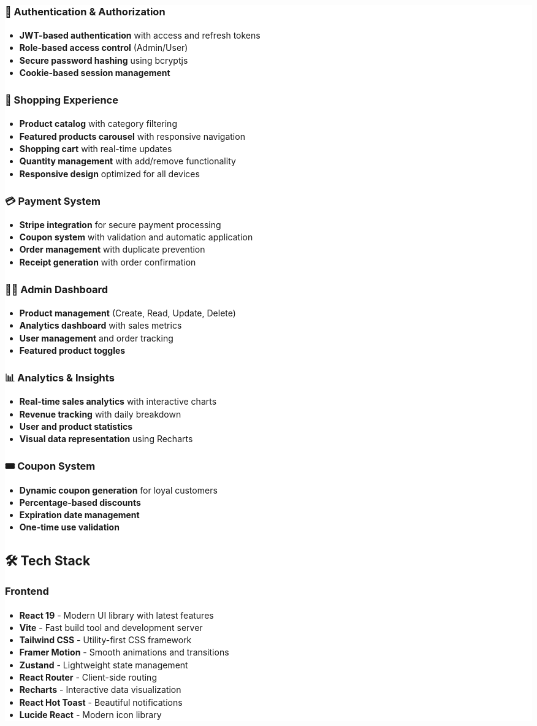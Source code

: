 ### 🔐 Authentication & Authorization

-   **JWT-based authentication** with access and refresh tokens
-   **Role-based access control** (Admin/User)
-   **Secure password hashing** using bcryptjs
-   **Cookie-based session management**

### 🛒 Shopping Experience

-   **Product catalog** with category filtering
-   **Featured products carousel** with responsive navigation
-   **Shopping cart** with real-time updates
-   **Quantity management** with add/remove functionality
-   **Responsive design** optimized for all devices

### 💳 Payment System

-   **Stripe integration** for secure payment processing
-   **Coupon system** with validation and automatic application
-   **Order management** with duplicate prevention
-   **Receipt generation** with order confirmation

### 👨‍💼 Admin Dashboard

-   **Product management** (Create, Read, Update, Delete)
-   **Analytics dashboard** with sales metrics
-   **User management** and order tracking
-   **Featured product toggles**

### 📊 Analytics & Insights

-   **Real-time sales analytics** with interactive charts
-   **Revenue tracking** with daily breakdown
-   **User and product statistics**
-   **Visual data representation** using Recharts

### 🎟️ Coupon System

-   **Dynamic coupon generation** for loyal customers
-   **Percentage-based discounts**
-   **Expiration date management**
-   **One-time use validation**

## 🛠️ Tech Stack

### Frontend

-   **React 19** - Modern UI library with latest features
-   **Vite** - Fast build tool and development server
-   **Tailwind CSS** - Utility-first CSS framework
-   **Framer Motion** - Smooth animations and transitions
-   **Zustand** - Lightweight state management
-   **React Router** - Client-side routing
-   **Recharts** - Interactive data visualization
-   **React Hot Toast** - Beautiful notifications
-   **Lucide React** - Modern icon library
